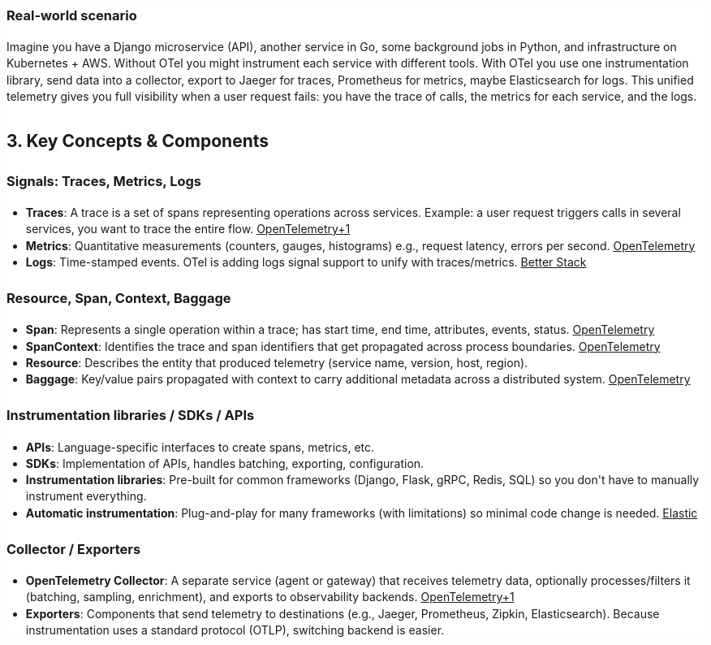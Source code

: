 
### Real-world scenario

Imagine you have a Django microservice (API), another service in Go, some background jobs in Python, and infrastructure on Kubernetes + AWS. Without OTel you might instrument each service with different tools. With OTel you use one instrumentation library, send data into a collector, export to Jaeger for traces, Prometheus for metrics, maybe Elasticsearch for logs. This unified telemetry gives you full visibility when a user request fails: you have the trace of calls, the metrics for each service, and the logs.

## 3\. Key Concepts & Components

### Signals: Traces, Metrics, Logs

- **Traces**: A trace is a set of spans representing operations across services. Example: a user request triggers calls in several services, you want to trace the entire flow. [OpenTelemetry+1](https://opentelemetry.io/docs/specs/otel/overview/?utm_source=chatgpt.com)
- **Metrics**: Quantitative measurements (counters, gauges, histograms) e.g., request latency, errors per second. [OpenTelemetry](https://opentelemetry.io/docs/specs/otel/overview/?utm_source=chatgpt.com)
- **Logs**: Time-stamped events. OTel is adding logs signal support to unify with traces/metrics. [Better Stack](https://betterstack.com/community/guides/observability/what-is-opentelemetry/?utm_source=chatgpt.com)

### Resource, Span, Context, Baggage

- **Span**: Represents a single operation within a trace; has start time, end time, attributes, events, status. [OpenTelemetry](https://opentelemetry.io/docs/specs/otel/overview/?utm_source=chatgpt.com)
- **SpanContext**: Identifies the trace and span identifiers that get propagated across process boundaries. [OpenTelemetry](https://opentelemetry.io/docs/specs/otel/overview/?utm_source=chatgpt.com)
- **Resource**: Describes the entity that produced telemetry (service name, version, host, region).
- **Baggage**: Key/value pairs propagated with context to carry additional metadata across a distributed system. [OpenTelemetry](https://opentelemetry.io/docs/specs/otel/overview/?utm_source=chatgpt.com)

### Instrumentation libraries / SDKs / APIs

- **APIs**: Language-specific interfaces to create spans, metrics, etc.
- **SDKs**: Implementation of APIs, handles batching, exporting, configuration.
- **Instrumentation libraries**: Pre-built for common frameworks (Django, Flask, gRPC, Redis, SQL) so you don't have to manually instrument everything.
- **Automatic instrumentation**: Plug-and-play for many frameworks (with limitations) so minimal code change is needed. [Elastic](https://www.elastic.co/what-is/opentelemetry?utm_source=chatgpt.com)

### Collector / Exporters

- **OpenTelemetry Collector**: A separate service (agent or gateway) that receives telemetry data, optionally processes/filters it (batching, sampling, enrichment), and exports to observability backends. [OpenTelemetry+1](https://opentelemetry.io/docs/what-is-opentelemetry/?utm_source=chatgpt.com)
- **Exporters**: Components that send telemetry to destinations (e.g., Jaeger, Prometheus, Zipkin, Elasticsearch). Because instrumentation uses a standard protocol (OTLP), switching backend is easier.
